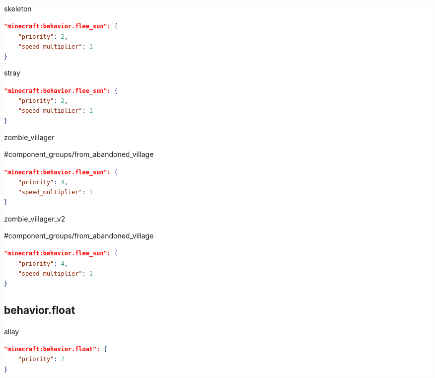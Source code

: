 skeleton

<CodeHeader></CodeHeader>

```json
"minecraft:behavior.flee_sun": {
    "priority": 2,
    "speed_multiplier": 1
}
```

stray

<CodeHeader></CodeHeader>

```json
"minecraft:behavior.flee_sun": {
    "priority": 2,
    "speed_multiplier": 1
}
```

zombie_villager

<CodeHeader>#component_groups/from_abandoned_village</CodeHeader>

```json
"minecraft:behavior.flee_sun": {
    "priority": 4,
    "speed_multiplier": 1
}
```

zombie_villager_v2

<CodeHeader>#component_groups/from_abandoned_village</CodeHeader>

```json
"minecraft:behavior.flee_sun": {
    "priority": 4,
    "speed_multiplier": 1
}
```

</Spoiler>

## behavior.float

<Spoiler title="Show">

allay

<CodeHeader></CodeHeader>

```json
"minecraft:behavior.float": {
    "priority": 7
}
```
